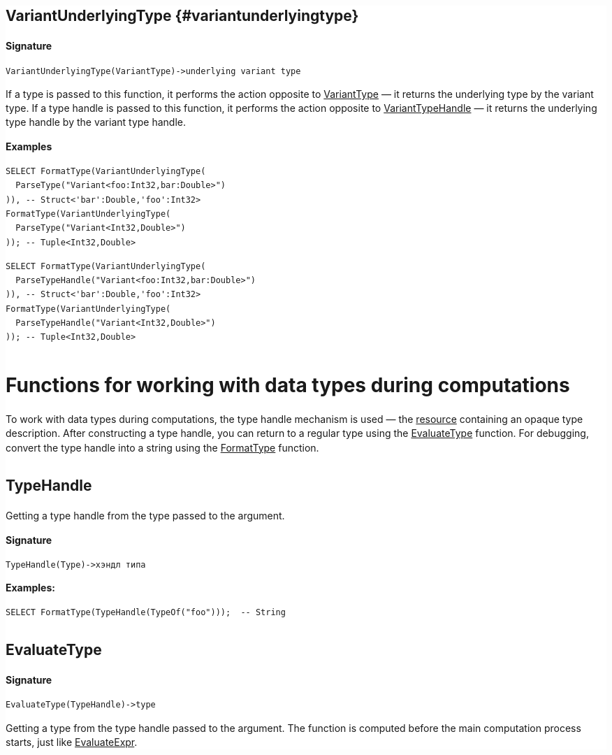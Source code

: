## VariantUnderlyingType {#variantunderlyingtype}

**Signature**
```
VariantUnderlyingType(VariantType)->underlying variant type
```
If a type is passed to this function, it performs the action opposite to [VariantType](#varianttype) — it returns the underlying type by the variant type.
If a type handle is passed to this function, it performs the action opposite to [VariantTypeHandle](#varianttypehandle) — it returns the underlying type handle by the variant type handle.

**Examples**
```yql
SELECT FormatType(VariantUnderlyingType(
  ParseType("Variant<foo:Int32,bar:Double>")
)), -- Struct<'bar':Double,'foo':Int32>
FormatType(VariantUnderlyingType(
  ParseType("Variant<Int32,Double>")
)); -- Tuple<Int32,Double>
```
```yql
SELECT FormatType(VariantUnderlyingType(
  ParseTypeHandle("Variant<foo:Int32,bar:Double>")
)), -- Struct<'bar':Double,'foo':Int32>
FormatType(VariantUnderlyingType(
  ParseTypeHandle("Variant<Int32,Double>")
)); -- Tuple<Int32,Double>
```

# Functions for working with data types during computations

To work with data types during computations, the type handle mechanism is used — the [resource](../../types/special.md) containing an opaque type description. After constructing a type handle, you can return to a regular type using the [EvaluateType](#evaluatetype) function. For debugging, convert the type handle into a string using the [FormatType](#formattype) function.

## TypeHandle

Getting a type handle from the type passed to the argument.

**Signature**
```
TypeHandle(Type)->хэндл типа
```

**Examples:**
```yql
SELECT FormatType(TypeHandle(TypeOf("foo")));  -- String
```
## EvaluateType

**Signature**
```
EvaluateType(TypeHandle)->type
```
Getting a type from the type handle passed to the argument. The function is computed before the main computation process starts, just like [EvaluateExpr](../basic.md#evaluate_expr_atom).
